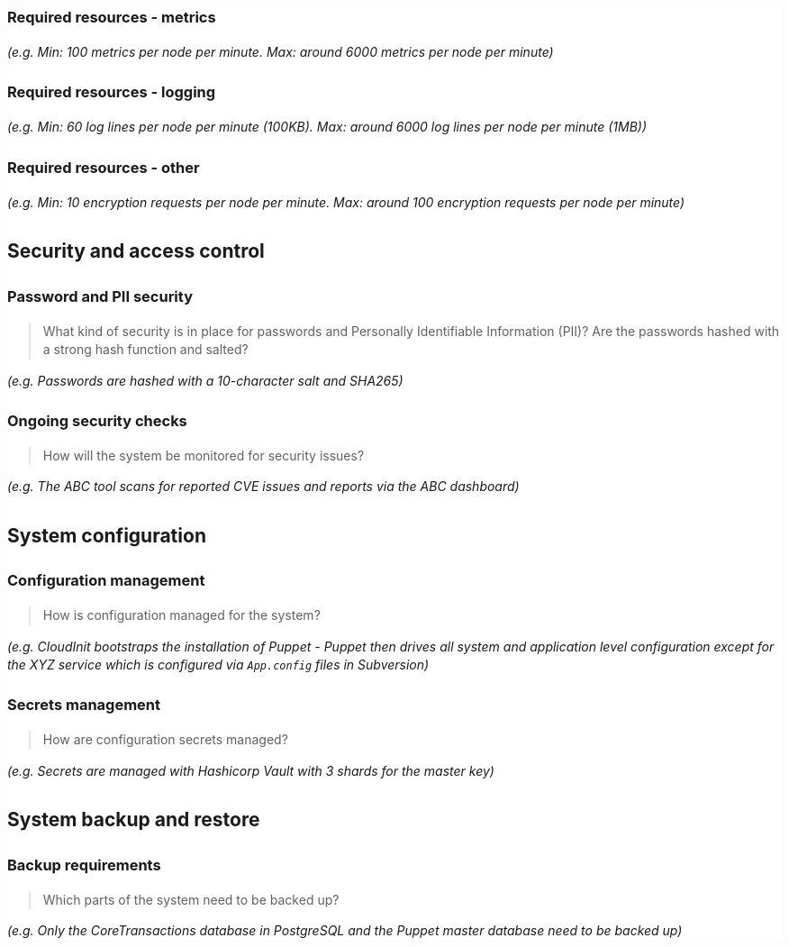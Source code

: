 ### Required resources - metrics

_(e.g. Min: 100 metrics per node per minute. Max: around 6000 metrics per node per minute)_

### Required resources - logging

_(e.g. Min: 60 log lines per node per minute (100KB). Max: around 6000 log lines per node per minute (1MB))_

### Required resources - other

_(e.g. Min: 10 encryption requests per node per minute. Max: around 100 encryption requests per node per minute)_


## Security and access control

### Password and PII security

> What kind of security is in place for passwords and Personally Identifiable Information (PII)? Are the passwords hashed with a strong hash function and salted?

_(e.g. Passwords are hashed with a 10-character salt and SHA265)_

### Ongoing security checks

> How will the system be monitored for security issues?

_(e.g. The ABC tool scans for reported CVE issues and reports via the ABC dashboard)_

## System configuration

### Configuration management

> How is configuration managed for the system?

_(e.g. CloudInit bootstraps the installation of Puppet - Puppet then drives all system and application level configuration except for the XYZ service which is configured via `App.config` files in Subversion)_

### Secrets management

> How are configuration secrets managed?

_(e.g. Secrets are managed with Hashicorp Vault with 3 shards for the master key)_

## System backup and restore

### Backup requirements

> Which parts of the system need to be backed up?

_(e.g. Only the CoreTransactions database in PostgreSQL and the Puppet master database need to be backed up)_
